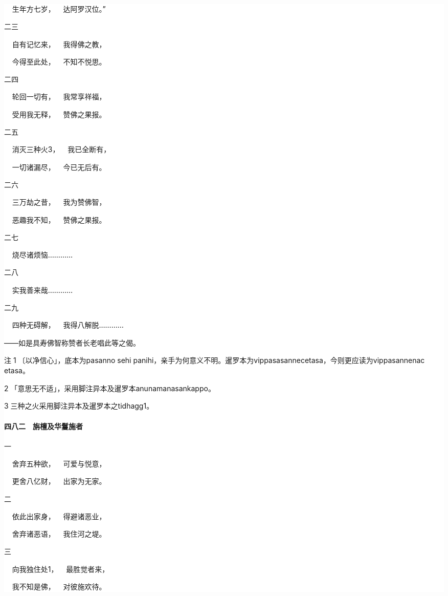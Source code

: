 &nbsp;&nbsp;&nbsp;&nbsp;生年方七岁，&nbsp;&nbsp;&nbsp;&nbsp;达阿罗汉位。”

二三

&nbsp;&nbsp;&nbsp;&nbsp;自有记忆来，&nbsp;&nbsp;&nbsp;&nbsp;我得佛之教，

&nbsp;&nbsp;&nbsp;&nbsp;今得至此处，&nbsp;&nbsp;&nbsp;&nbsp;不知不悦思。

二四

&nbsp;&nbsp;&nbsp;&nbsp;轮回一切有，&nbsp;&nbsp;&nbsp;&nbsp;我常享祥福，

&nbsp;&nbsp;&nbsp;&nbsp;受用我无释，&nbsp;&nbsp;&nbsp;&nbsp;赞佛之果报。

二五

&nbsp;&nbsp;&nbsp;&nbsp;消灭三种火3，&nbsp;&nbsp;&nbsp;&nbsp;我已全断有，

&nbsp;&nbsp;&nbsp;&nbsp;一切诸漏尽，&nbsp;&nbsp;&nbsp;&nbsp;今已无后有。

二六

&nbsp;&nbsp;&nbsp;&nbsp;三万劫之昔，&nbsp;&nbsp;&nbsp;&nbsp;我为赞佛智，

&nbsp;&nbsp;&nbsp;&nbsp;恶趣我不知，&nbsp;&nbsp;&nbsp;&nbsp;赞佛之果报。

二七

&nbsp;&nbsp;&nbsp;&nbsp;烧尽诸烦恼…………

二八

&nbsp;&nbsp;&nbsp;&nbsp;实我善来哉…………

二九

&nbsp;&nbsp;&nbsp;&nbsp;四种无碍解，&nbsp;&nbsp;&nbsp;&nbsp;我得八解脱…………

——如是具寿佛智称赞者长老唱此等之偈。

注 1 〔以净信心」，底本为pasanno sehi panihi，亲手为何意义不明。暹罗本为vippasasannecetasa，今则更应读为vippasannenac etasa。

2 「意思无不适」，采用脚注异本及暹罗本anunamanasankappo。

3 三种之火采用脚注异本及暹罗本之tidhagg1。

#### 四八二　旃檀及华鬘施者

一

&nbsp;&nbsp;&nbsp;&nbsp;舍弃五种欲，&nbsp;&nbsp;&nbsp;&nbsp;可爱与悦意，

&nbsp;&nbsp;&nbsp;&nbsp;更舍八亿财，&nbsp;&nbsp;&nbsp;&nbsp;出家为无家。

二

&nbsp;&nbsp;&nbsp;&nbsp;依此出家身，&nbsp;&nbsp;&nbsp;&nbsp;得避诸恶业，

&nbsp;&nbsp;&nbsp;&nbsp;舍弃诸恶语，&nbsp;&nbsp;&nbsp;&nbsp;我住河之堤。

三

&nbsp;&nbsp;&nbsp;&nbsp;向我独住处1，&nbsp;&nbsp;&nbsp;&nbsp;最胜觉者来，

&nbsp;&nbsp;&nbsp;&nbsp;我不知是佛，&nbsp;&nbsp;&nbsp;&nbsp;对彼施欢待。
